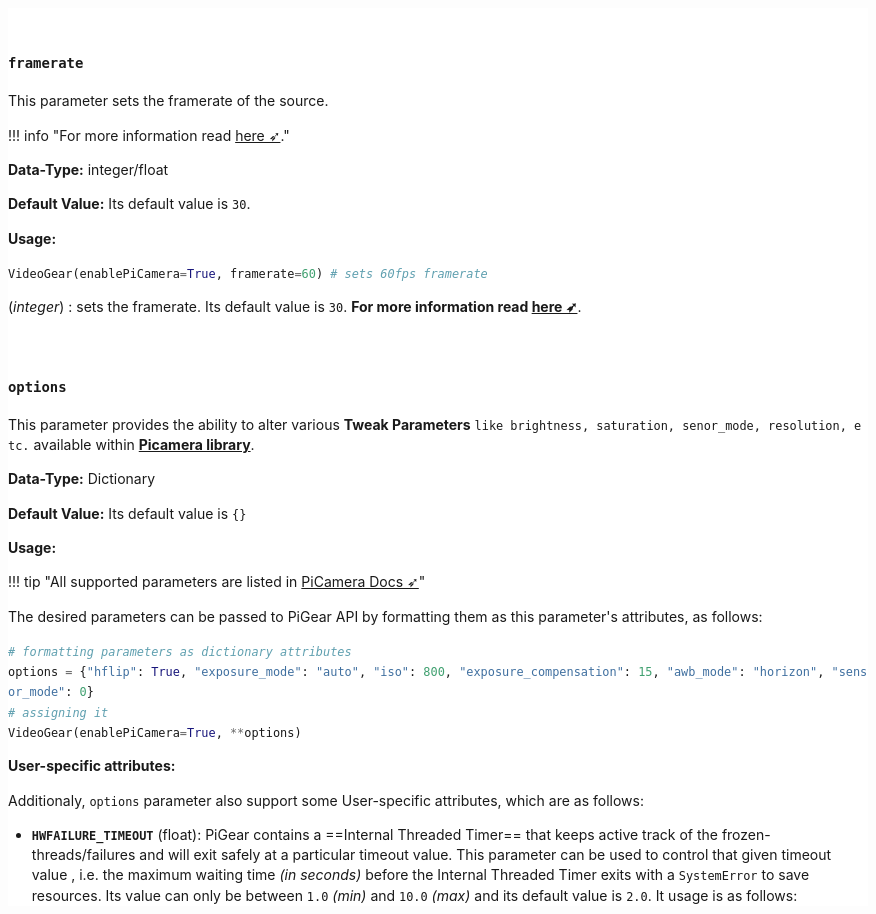 &nbsp;

### **`framerate`** 


This parameter sets the framerate of the source. 

!!! info "For more information read [here ➶](https://picamera.readthedocs.io/en/release-1.13/api_camera.html#picamera.PiCamera.framerate)."


**Data-Type:** integer/float

**Default Value:**  Its default value is `30`. 

**Usage:**

```python
VideoGear(enablePiCamera=True, framerate=60) # sets 60fps framerate
```

(*integer*) : sets the framerate.  Its default value is `30`. **For more information read [here ➶](https://picamera.readthedocs.io/en/release-1.13/api_camera.html#picamera.PiCamera.framerate)**.

&nbsp;


### **`options`** 

This parameter provides the ability to alter various **Tweak Parameters** `like brightness, saturation, senor_mode, resolution, etc.` available within [**Picamera library**](https://picamera.readthedocs.io/en/release-1.13/api_camera.html).

**Data-Type:** Dictionary

**Default Value:** Its default value is `{}` 

**Usage:**

!!! tip "All supported parameters are listed in [PiCamera Docs ➶](https://picamera.readthedocs.io/en/release-1.13/api_camera.html)"

The desired parameters can be passed to PiGear API by formatting them as this parameter's attributes, as follows:

```python
# formatting parameters as dictionary attributes
options = {"hflip": True, "exposure_mode": "auto", "iso": 800, "exposure_compensation": 15, "awb_mode": "horizon", "sensor_mode": 0} 
# assigning it
VideoGear(enablePiCamera=True, **options)
```

**User-specific attributes:**

Additionaly, `options` parameter also support some User-specific attributes, which are as follows:

* **`HWFAILURE_TIMEOUT`** (float): PiGear contains a ==Internal Threaded Timer== that keeps active track of the frozen-threads/failures and will exit safely at a particular timeout value. This parameter can be used to control that given timeout value , i.e. the maximum waiting time _(in seconds)_ before the Internal Threaded Timer exits with a `SystemError` to save resources. Its value can only be between `1.0` _(min)_ and `10.0` _(max)_ and its default value is `2.0`. It usage is as follows: 
